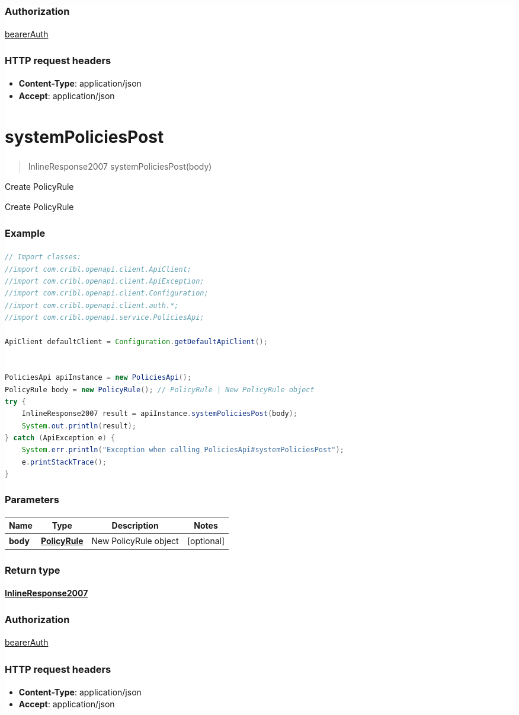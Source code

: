 ### Authorization

[bearerAuth](../README.md#bearerAuth)

### HTTP request headers

 - **Content-Type**: application/json
 - **Accept**: application/json

<a name="systemPoliciesPost"></a>
# **systemPoliciesPost**
> InlineResponse2007 systemPoliciesPost(body)

Create PolicyRule

Create PolicyRule

### Example
```java
// Import classes:
//import com.cribl.openapi.client.ApiClient;
//import com.cribl.openapi.client.ApiException;
//import com.cribl.openapi.client.Configuration;
//import com.cribl.openapi.client.auth.*;
//import com.cribl.openapi.service.PoliciesApi;

ApiClient defaultClient = Configuration.getDefaultApiClient();


PoliciesApi apiInstance = new PoliciesApi();
PolicyRule body = new PolicyRule(); // PolicyRule | New PolicyRule object
try {
    InlineResponse2007 result = apiInstance.systemPoliciesPost(body);
    System.out.println(result);
} catch (ApiException e) {
    System.err.println("Exception when calling PoliciesApi#systemPoliciesPost");
    e.printStackTrace();
}
```

### Parameters

Name | Type | Description  | Notes
------------- | ------------- | ------------- | -------------
 **body** | [**PolicyRule**](PolicyRule.md)| New PolicyRule object | [optional]

### Return type

[**InlineResponse2007**](InlineResponse2007.md)

### Authorization

[bearerAuth](../README.md#bearerAuth)

### HTTP request headers

 - **Content-Type**: application/json
 - **Accept**: application/json

